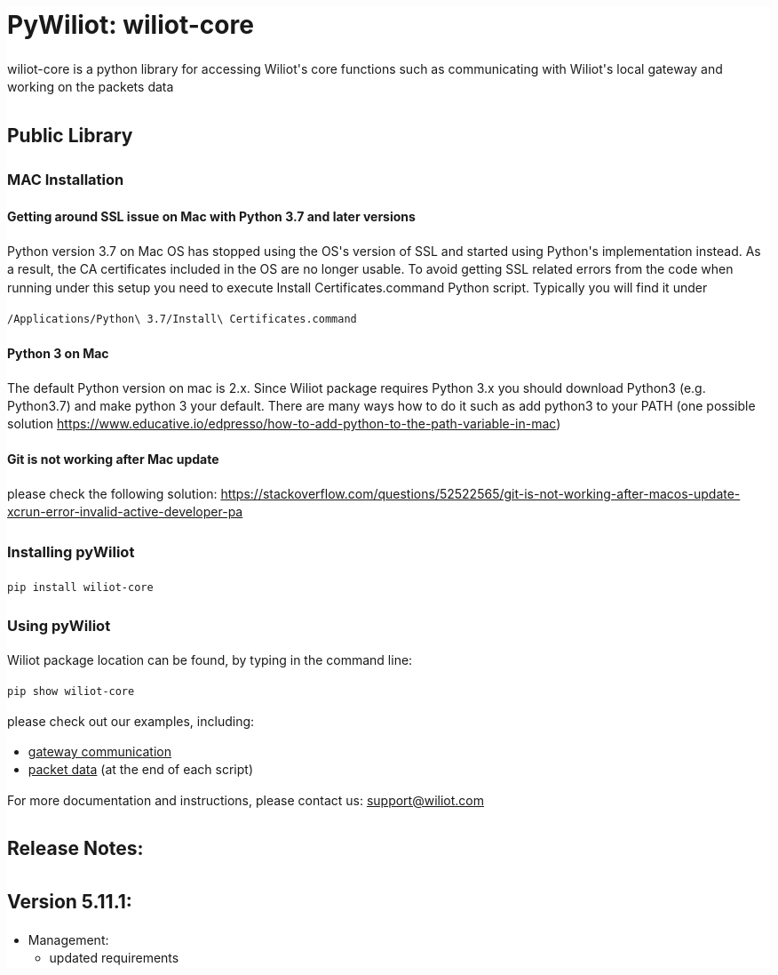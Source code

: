 # PyWiliot: wiliot-core #

wiliot-core is a python library for accessing Wiliot's core functions such as communicating with
Wiliot's local gateway and working on the packets data

## Public Library

### MAC Installation
#### Getting around SSL issue on Mac with Python 3.7 and later versions

Python version 3.7 on Mac OS has stopped using the OS's version of SSL and started using Python's implementation instead. As a result, the CA
certificates included in the OS are no longer usable. To avoid getting SSL related errors from the code when running under this setup you need
to execute Install Certificates.command Python script. Typically you will find it under
~~~~
/Applications/Python\ 3.7/Install\ Certificates.command
~~~~

#### Python 3 on Mac
The default Python version on mac is 2.x. Since Wiliot package requires Python 3.x you should download Python3 
(e.g.  Python3.7) and make python 3 your default.
There are many ways how to do it such as add python3 to your PATH (one possible solution https://www.educative.io/edpresso/how-to-add-python-to-the-path-variable-in-mac) 

#### Git is not working after Mac update
please check the following solution:
https://stackoverflow.com/questions/52522565/git-is-not-working-after-macos-update-xcrun-error-invalid-active-developer-pa


### Installing pyWiliot
````commandline
pip install wiliot-core
````

### Using pyWiliot
Wiliot package location can be found, by typing in the command line:
````commandline
pip show wiliot-core
````
please check out our examples, including:
* [gateway communication](wiliot_core/local_gateway/examples)
* [packet data](wiliot_core/packet_data) (at the end of each script)

For more documentation and instructions, please contact us: support@wiliot.com


## Release Notes:
Version 5.11.1:
----------------
* Management:
  * updated requirements
